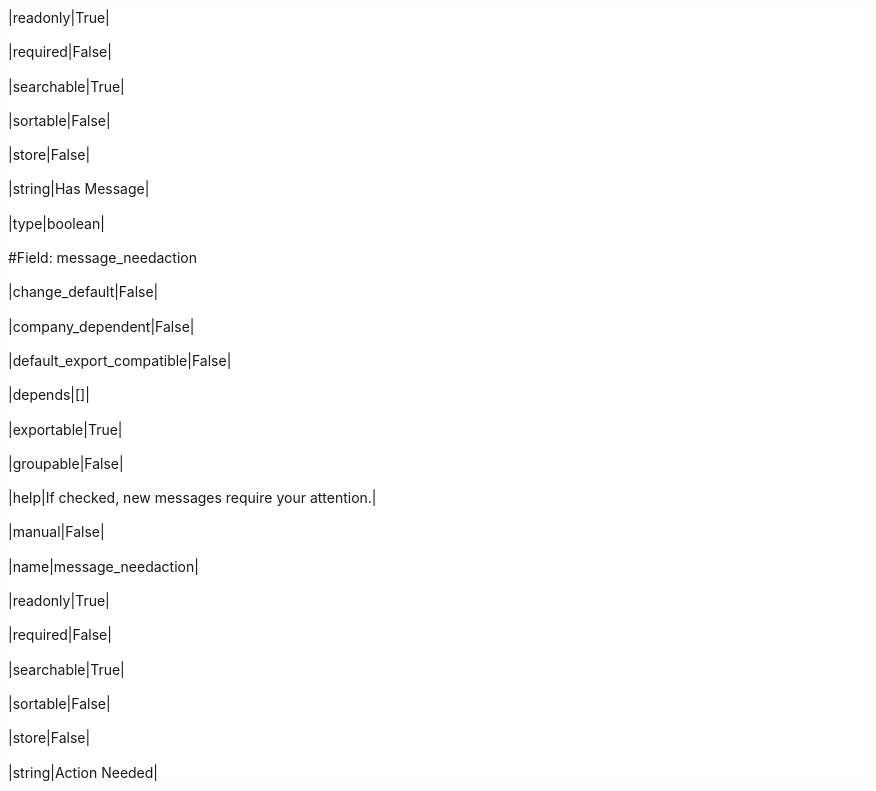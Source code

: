 |readonly|True|

|required|False|

|searchable|True|

|sortable|False|

|store|False|

|string|Has Message|

|type|boolean|

#Field: message_needaction

|change_default|False|

|company_dependent|False|

|default_export_compatible|False|

|depends|[]|

|exportable|True|

|groupable|False|

|help|If checked, new messages require your attention.|

|manual|False|

|name|message_needaction|

|readonly|True|

|required|False|

|searchable|True|

|sortable|False|

|store|False|

|string|Action Needed|
